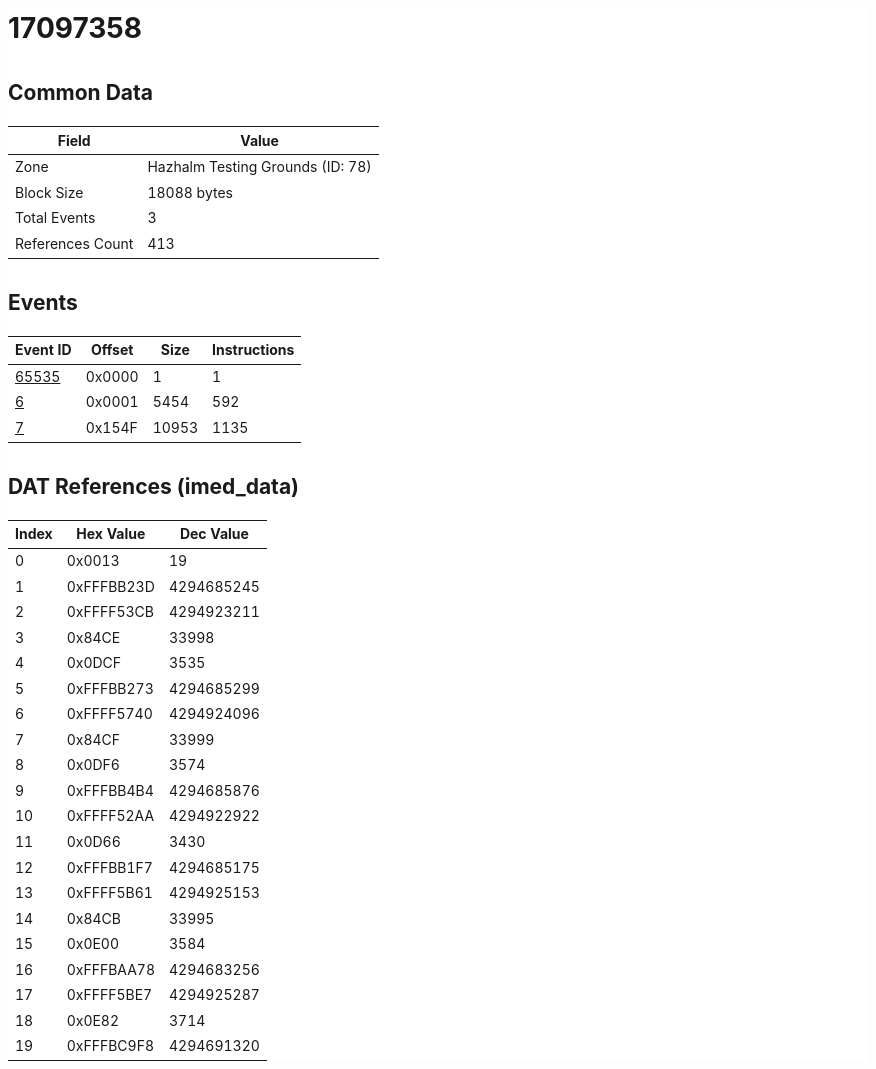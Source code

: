 # 17097358

## Common Data

| Field            | Value                            |
|------------------|----------------------------------|
| Zone             | Hazhalm Testing Grounds (ID: 78) |
| Block Size       | 18088 bytes                      |
| Total Events     | 3                                |
| References Count | 413                              |

## Events

| Event ID            | Offset   |   Size |   Instructions |
|---------------------|----------|--------|----------------|
| [65535](./65535.md) | 0x0000   |      1 |              1 |
| [6](./6.md)         | 0x0001   |   5454 |            592 |
| [7](./7.md)         | 0x154F   |  10953 |           1135 |

## DAT References (imed_data)

|   Index | Hex Value   |   Dec Value |
|---------|-------------|-------------|
|       0 | 0x0013      |          19 |
|       1 | 0xFFFBB23D  |  4294685245 |
|       2 | 0xFFFF53CB  |  4294923211 |
|       3 | 0x84CE      |       33998 |
|       4 | 0x0DCF      |        3535 |
|       5 | 0xFFFBB273  |  4294685299 |
|       6 | 0xFFFF5740  |  4294924096 |
|       7 | 0x84CF      |       33999 |
|       8 | 0x0DF6      |        3574 |
|       9 | 0xFFFBB4B4  |  4294685876 |
|      10 | 0xFFFF52AA  |  4294922922 |
|      11 | 0x0D66      |        3430 |
|      12 | 0xFFFBB1F7  |  4294685175 |
|      13 | 0xFFFF5B61  |  4294925153 |
|      14 | 0x84CB      |       33995 |
|      15 | 0x0E00      |        3584 |
|      16 | 0xFFFBAA78  |  4294683256 |
|      17 | 0xFFFF5BE7  |  4294925287 |
|      18 | 0x0E82      |        3714 |
|      19 | 0xFFFBC9F8  |  4294691320 |